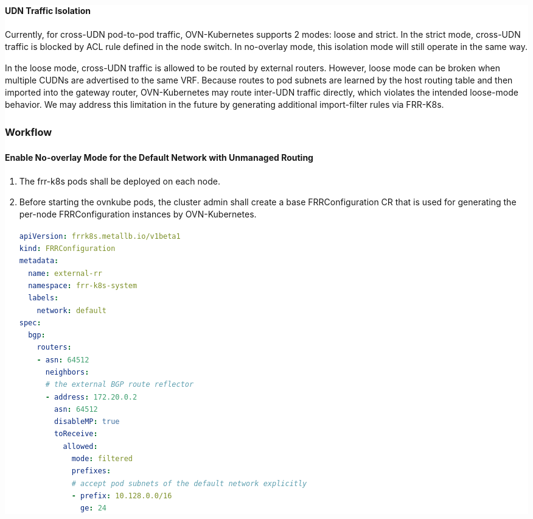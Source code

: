 #### UDN Traffic Isolation

Currently, for cross-UDN pod-to-pod traffic, OVN-Kubernetes supports 2 modes:
loose and strict. In the strict mode, cross-UDN traffic is blocked by ACL rule
defined in the node switch. In no-overlay mode, this isolation mode will still
operate in the same way.

In the loose mode, cross-UDN traffic is allowed to be routed by external
routers. However, loose mode can be broken when multiple CUDNs are advertised to
the same VRF. Because routes to pod subnets are learned by the host routing
table and then imported into the gateway router, OVN-Kubernetes may route
inter-UDN traffic directly, which violates the intended loose-mode behavior. We
may address this limitation in the future by generating additional import-filter
rules via FRR-K8s.

### Workflow

#### Enable No-overlay Mode for the Default Network with Unmanaged Routing

1. The frr-k8s pods shall be deployed on each node.
2. Before starting the ovnkube pods, the cluster admin shall create a base
   FRRConfiguration CR that is used for generating the per-node FRRConfiguration
   instances by OVN-Kubernetes.

    ```yaml
    apiVersion: frrk8s.metallb.io/v1beta1
    kind: FRRConfiguration
    metadata:
      name: external-rr
      namespace: frr-k8s-system
      labels:
        network: default
    spec:
      bgp:
        routers:
        - asn: 64512
          neighbors:
          # the external BGP route reflector
          - address: 172.20.0.2
            asn: 64512
            disableMP: true
            toReceive:
              allowed:
                mode: filtered
                prefixes:
                # accept pod subnets of the default network explicitly
                - prefix: 10.128.0.0/16
                  ge: 24
    ```
